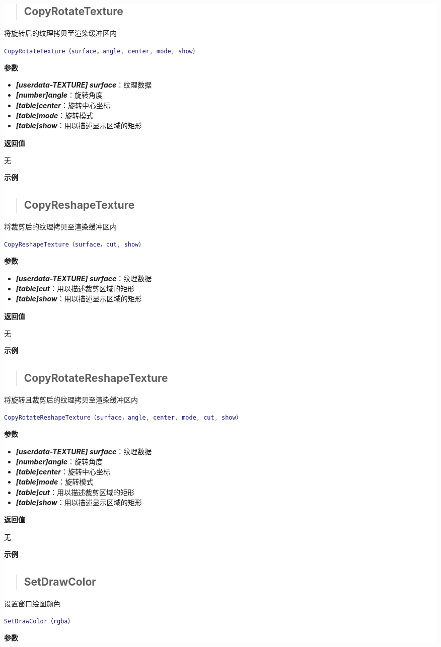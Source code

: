 > ## CopyRotateTexture
将旋转后的纹理拷贝至渲染缓冲区内
```lua
CopyRotateTexture（surface，angle, center, mode, show）
```
**参数**

+ ***[userdata-TEXTURE] surface***：纹理数据
+ ***[number]angle***：旋转角度
+ ***[table]center***：旋转中心坐标
+ ***[table]mode***：旋转模式
+ ***[table]show***：用以描述显示区域的矩形

**返回值**

无

**示例**

> ## CopyReshapeTexture
将裁剪后的纹理拷贝至渲染缓冲区内
```lua
CopyReshapeTexture（surface，cut, show）
```
**参数**

+ ***[userdata-TEXTURE] surface***：纹理数据
+ ***[table]cut***：用以描述裁剪区域的矩形
+ ***[table]show***：用以描述显示区域的矩形

**返回值**

无

**示例**

> ## CopyRotateReshapeTexture
将旋转且裁剪后的纹理拷贝至渲染缓冲区内
```lua
CopyRotateReshapeTexture（surface，angle, center, mode, cut, show）
```
**参数**

+ ***[userdata-TEXTURE] surface***：纹理数据
+ ***[number]angle***：旋转角度
+ ***[table]center***：旋转中心坐标
+ ***[table]mode***：旋转模式
+ ***[table]cut***：用以描述裁剪区域的矩形
+ ***[table]show***：用以描述显示区域的矩形

**返回值**

无

**示例**

> ## SetDrawColor
设置窗口绘图颜色
```lua
SetDrawColor（rgba）
```
**参数**

